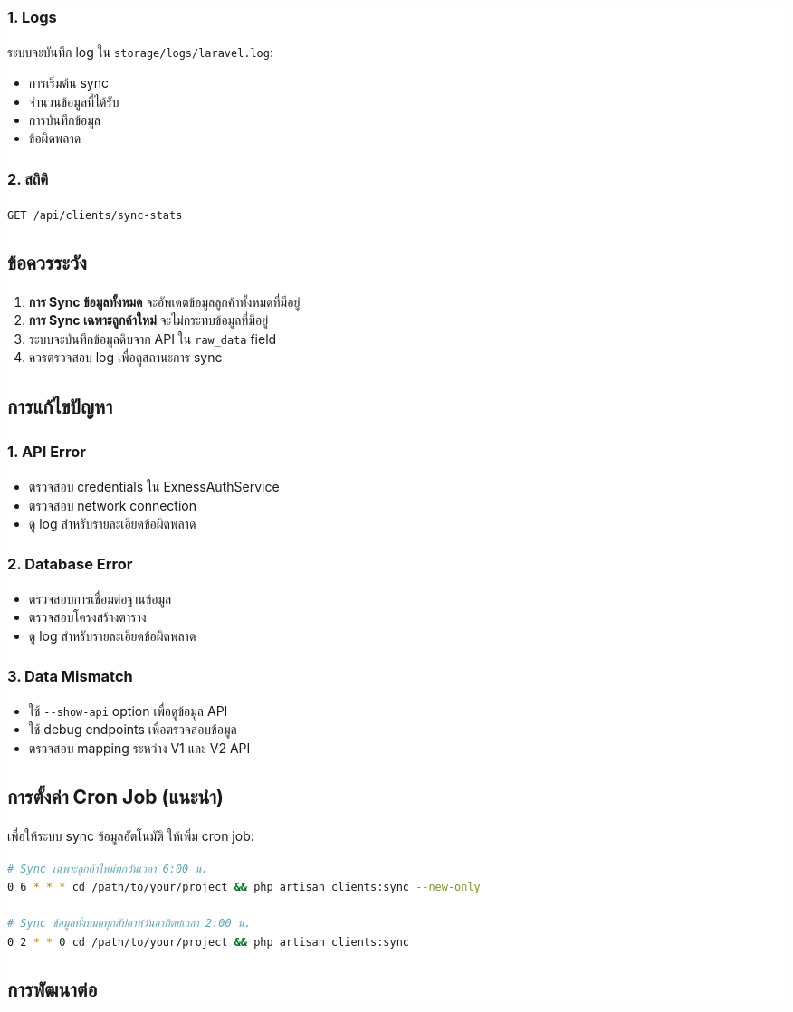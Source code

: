 ### 1. Logs
ระบบจะบันทึก log ใน `storage/logs/laravel.log`:
- การเริ่มต้น sync
- จำนวนข้อมูลที่ได้รับ
- การบันทึกข้อมูล
- ข้อผิดพลาด

### 2. สถิติ
```http
GET /api/clients/sync-stats
```

## ข้อควรระวัง

1. **การ Sync ข้อมูลทั้งหมด** จะอัพเดตข้อมูลลูกค้าทั้งหมดที่มีอยู่
2. **การ Sync เฉพาะลูกค้าใหม่** จะไม่กระทบข้อมูลที่มีอยู่
3. ระบบจะบันทึกข้อมูลดิบจาก API ใน `raw_data` field
4. ควรตรวจสอบ log เพื่อดูสถานะการ sync

## การแก้ไขปัญหา

### 1. API Error
- ตรวจสอบ credentials ใน ExnessAuthService
- ตรวจสอบ network connection
- ดู log สำหรับรายละเอียดข้อผิดพลาด

### 2. Database Error
- ตรวจสอบการเชื่อมต่อฐานข้อมูล
- ตรวจสอบโครงสร้างตาราง
- ดู log สำหรับรายละเอียดข้อผิดพลาด

### 3. Data Mismatch
- ใช้ `--show-api` option เพื่อดูข้อมูล API
- ใช้ debug endpoints เพื่อตรวจสอบข้อมูล
- ตรวจสอบ mapping ระหว่าง V1 และ V2 API

## การตั้งค่า Cron Job (แนะนำ)

เพื่อให้ระบบ sync ข้อมูลอัตโนมัติ ให้เพิ่ม cron job:

```bash
# Sync เฉพาะลูกค้าใหม่ทุกวันเวลา 6:00 น.
0 6 * * * cd /path/to/your/project && php artisan clients:sync --new-only

# Sync ข้อมูลทั้งหมดทุกสัปดาห์วันอาทิตย์เวลา 2:00 น.
0 2 * * 0 cd /path/to/your/project && php artisan clients:sync
```

## การพัฒนาต่อ
